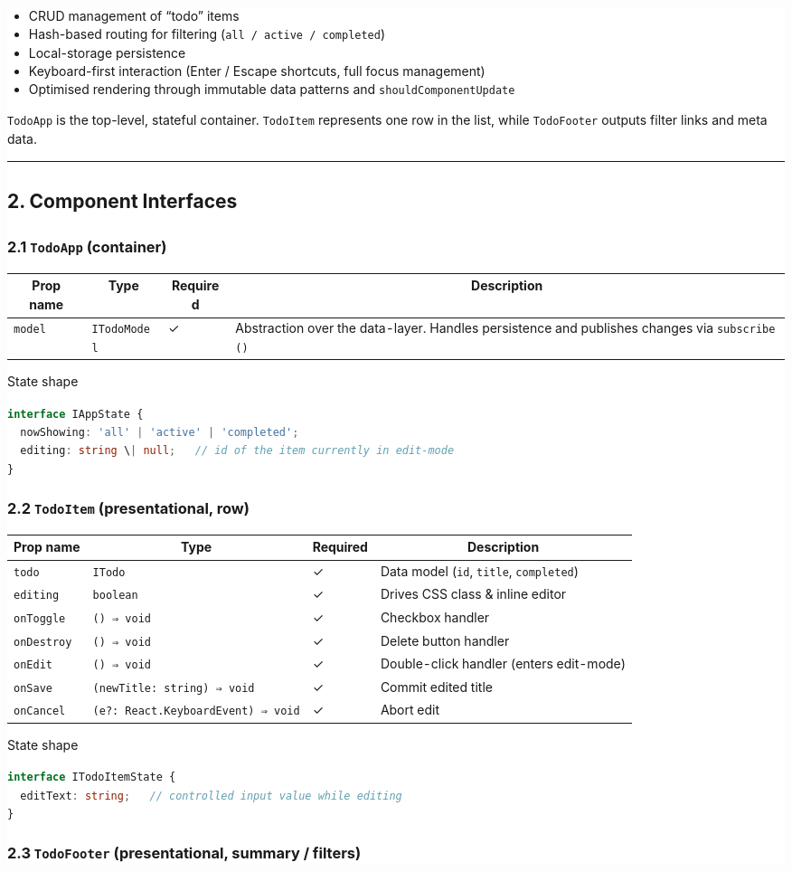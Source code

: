 * CRUD management of “todo” items
* Hash-based routing for filtering (`all / active / completed`)
* Local-storage persistence
* Keyboard-first interaction (Enter / Escape shortcuts, full focus management)
* Optimised rendering through immutable data patterns and `shouldComponentUpdate`

`TodoApp` is the top-level, stateful container. `TodoItem` represents one row in the list, while `TodoFooter` outputs filter links and meta data.

---

## 2. Component Interfaces  

### 2.1 `TodoApp` (container)  

| Prop name | Type | Required | Description |
|-----------|------|----------|-------------|
| `model`   | `ITodoModel` | ✓ | Abstraction over the data-layer. Handles persistence and publishes changes via `subscribe()` |

State shape  

```ts
interface IAppState {
  nowShowing: 'all' | 'active' | 'completed';
  editing: string \| null;   // id of the item currently in edit-mode
}
```

### 2.2 `TodoItem` (presentational, row)  

| Prop name        | Type                          | Required | Description |
|------------------|-------------------------------|----------|-------------|
| `todo`           | `ITodo`                       | ✓ | Data model (`id`, `title`, `completed`) |
| `editing`        | `boolean`                     | ✓ | Drives CSS class & inline editor |
| `onToggle`       | `() ⇒ void`                   | ✓ | Checkbox handler |
| `onDestroy`      | `() ⇒ void`                   | ✓ | Delete button handler |
| `onEdit`         | `() ⇒ void`                   | ✓ | Double-click handler (enters edit-mode) |
| `onSave`         | `(newTitle: string) ⇒ void`   | ✓ | Commit edited title |
| `onCancel`       | `(e?: React.KeyboardEvent) ⇒ void` | ✓ | Abort edit |

State shape  

```ts
interface ITodoItemState {
  editText: string;   // controlled input value while editing
}
```

### 2.3 `TodoFooter` (presentational, summary / filters)  
